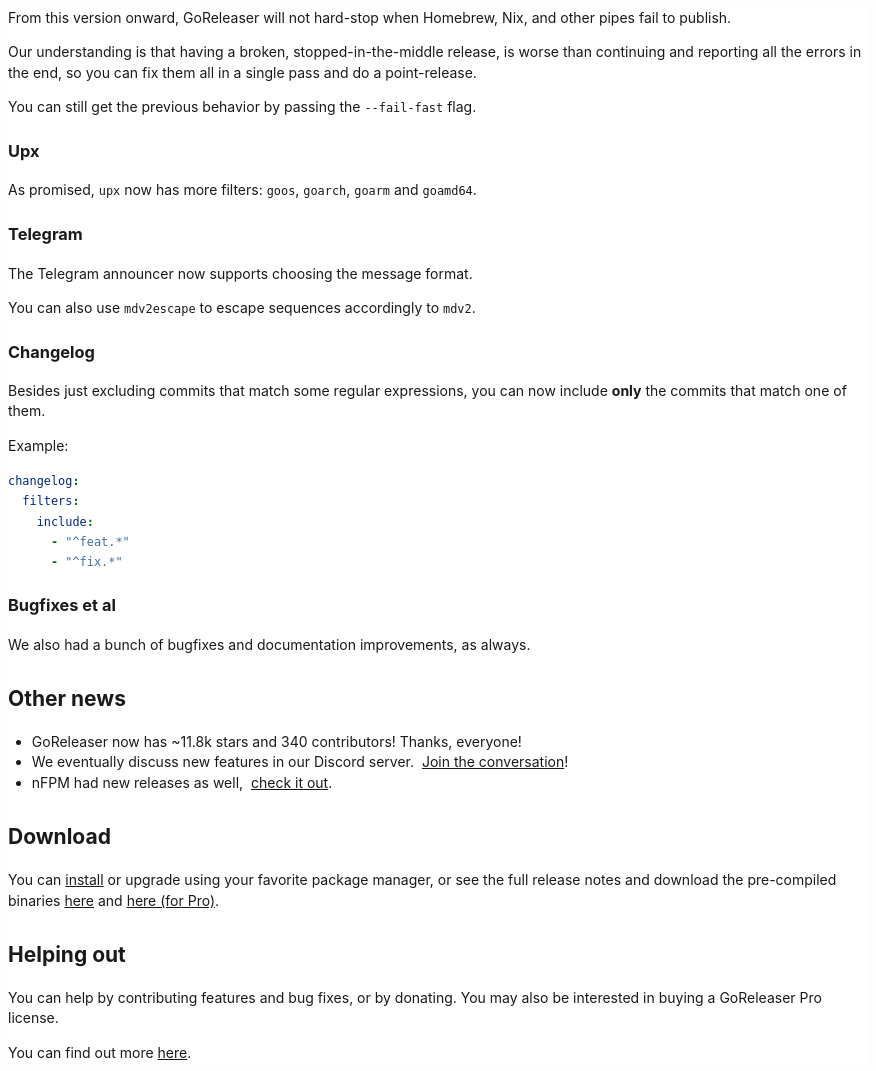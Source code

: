 From this version onward, GoReleaser will not hard-stop when Homebrew, Nix, and
other pipes fail to publish.

Our understanding is that having a broken, stopped-in-the-middle release, is
worse than continuing and reporting all the errors in the end, so you can fix
them all in a single pass and do a point-release.

You can still get the previous behavior by passing the `--fail-fast` flag.

### Upx

As promised, `upx` now has more filters: `goos`, `goarch`, `goarm` and
`goamd64`.

### Telegram

The Telegram announcer now supports choosing the message format.

You can also use `mdv2escape` to escape sequences accordingly to `mdv2`.

### Changelog

Besides just excluding commits that match some regular expressions, you can now
include **only** the commits that match one of them.

Example:

```yaml title=".goreleaser.yaml"
changelog:
  filters:
    include:
      - "^feat.*"
      - "^fix.*"
```

### Bugfixes et al

We also had a bunch of bugfixes and documentation improvements, as always.

## Other news

- GoReleaser now has ~11.8k stars and 340 contributors! Thanks, everyone!
- We eventually discuss new features in our Discord server. 
  [Join the conversation](https://goreleaser.com/discord)!
- nFPM had new releases as well, 
  [check it out](https://github.com/goreleaser/nfpm/releases).

## Download

You can [install][] or upgrade using your favorite package manager, or see the
full release notes and download the pre-compiled binaries [here][oss-rel] and
[here (for Pro)][pro-rel].

[install]: https://goreleaser.com/install
[pro-rel]: https://github.com/goreleaser/goreleaser-pro/releases/tag/v1.19.0-pro
[oss-rel]: https://github.com/goreleaser/goreleaser/releases/tag/v1.19.0

## Helping out

You can help by contributing features and bug fixes, or by donating.
You may also be interested in buying a GoReleaser Pro license.

You can find out more [here](https://goreleaser.com/sponsors/).


[NUR]: https://github.com/nix-community/NUR
[deprecations]: https://goreleaser.com/deprecations
